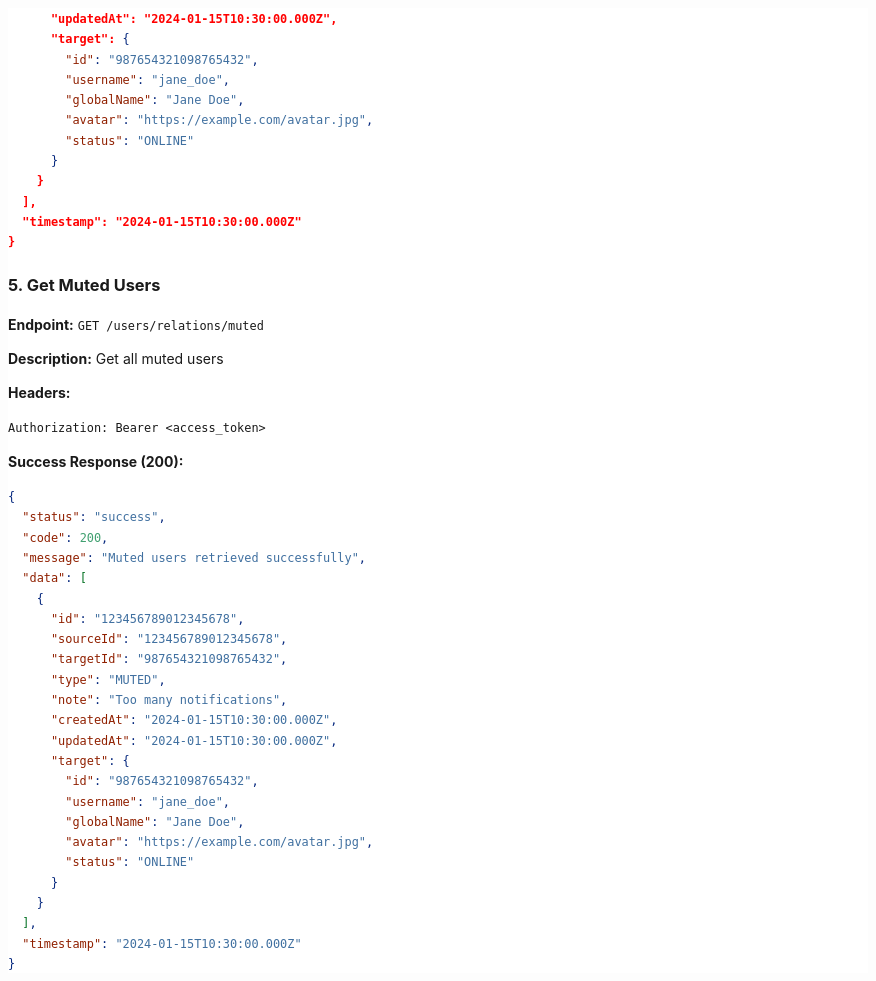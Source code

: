 ```json
      "updatedAt": "2024-01-15T10:30:00.000Z",
      "target": {
        "id": "987654321098765432",
        "username": "jane_doe",
        "globalName": "Jane Doe",
        "avatar": "https://example.com/avatar.jpg",
        "status": "ONLINE"
      }
    }
  ],
  "timestamp": "2024-01-15T10:30:00.000Z"
}
```

### 5. Get Muted Users

**Endpoint:** `GET /users/relations/muted`

**Description:** Get all muted users

**Headers:**
```http
Authorization: Bearer <access_token>
```

**Success Response (200):**
```json
{
  "status": "success",
  "code": 200,
  "message": "Muted users retrieved successfully",
  "data": [
    {
      "id": "123456789012345678",
      "sourceId": "123456789012345678",
      "targetId": "987654321098765432",
      "type": "MUTED",
      "note": "Too many notifications",
      "createdAt": "2024-01-15T10:30:00.000Z",
      "updatedAt": "2024-01-15T10:30:00.000Z",
      "target": {
        "id": "987654321098765432",
        "username": "jane_doe",
        "globalName": "Jane Doe",
        "avatar": "https://example.com/avatar.jpg",
        "status": "ONLINE"
      }
    }
  ],
  "timestamp": "2024-01-15T10:30:00.000Z"
}
```
